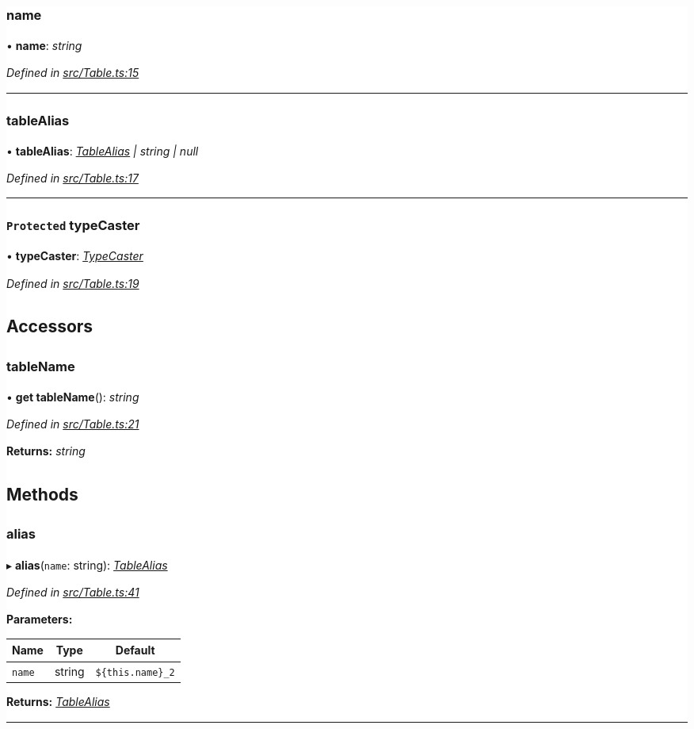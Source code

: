 
### name

• **name**: _string_

_Defined in
[src/Table.ts:15](https://github.com/sequeljs/ast/blob/aa0ef0f/src/Table.ts#L15)_

---

### tableAlias

• **tableAlias**: _[TableAlias](_nodes_tablealias_.tablealias.md) | string |
null_

_Defined in
[src/Table.ts:17](https://github.com/sequeljs/ast/blob/aa0ef0f/src/Table.ts#L17)_

---

### `Protected` typeCaster

• **typeCaster**:
_[TypeCaster](../interfaces/_interfaces_typecaster_.typecaster.md)_

_Defined in
[src/Table.ts:19](https://github.com/sequeljs/ast/blob/aa0ef0f/src/Table.ts#L19)_

## Accessors

### tableName

• **get tableName**(): _string_

_Defined in
[src/Table.ts:21](https://github.com/sequeljs/ast/blob/aa0ef0f/src/Table.ts#L21)_

**Returns:** _string_

## Methods

### alias

▸ **alias**(`name`: string): _[TableAlias](_nodes_tablealias_.tablealias.md)_

_Defined in
[src/Table.ts:41](https://github.com/sequeljs/ast/blob/aa0ef0f/src/Table.ts#L41)_

**Parameters:**

| Name   | Type   | Default          |
| ------ | ------ | ---------------- |
| `name` | string | `${this.name}_2` |

**Returns:** _[TableAlias](_nodes_tablealias_.tablealias.md)_

---